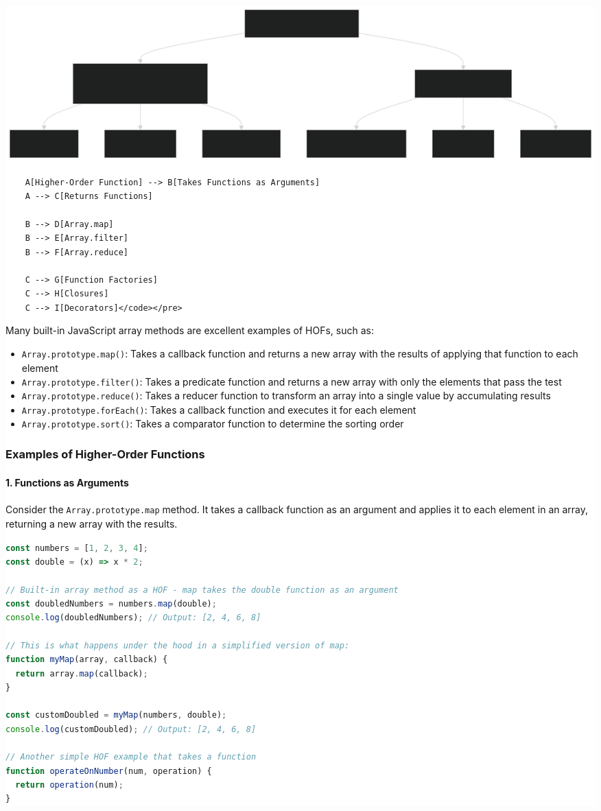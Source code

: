 ![Graph diagram](/api/articles/dark/hoc-and-currying-0.svg)

```mermaidgraph TD
    A[Higher-Order Function] --> B[Takes Functions as Arguments]
    A --> C[Returns Functions]
    
    B --> D[Array.map]
    B --> E[Array.filter]
    B --> F[Array.reduce]
    
    C --> G[Function Factories]
    C --> H[Closures]
    C --> I[Decorators]</code></pre>
```

Many built-in JavaScript array methods are excellent examples of HOFs, such as:

- `Array.prototype.map()`: Takes a callback function and returns a new array with the results of applying that function to each element
- `Array.prototype.filter()`: Takes a predicate function and returns a new array with only the elements that pass the test
- `Array.prototype.reduce()`: Takes a reducer function to transform an array into a single value by accumulating results
- `Array.prototype.forEach()`: Takes a callback function and executes it for each element
- `Array.prototype.sort()`: Takes a comparator function to determine the sorting order

### Examples of Higher-Order Functions

#### 1. Functions as Arguments

Consider the `Array.prototype.map` method. It takes a callback function as an argument and applies it to each element in an array, returning a new array with the results.

```javascript
const numbers = [1, 2, 3, 4];
const double = (x) => x * 2;

// Built-in array method as a HOF - map takes the double function as an argument
const doubledNumbers = numbers.map(double); 
console.log(doubledNumbers); // Output: [2, 4, 6, 8]

// This is what happens under the hood in a simplified version of map:
function myMap(array, callback) {
  return array.map(callback);
}

const customDoubled = myMap(numbers, double);
console.log(customDoubled); // Output: [2, 4, 6, 8]

// Another simple HOF example that takes a function
function operateOnNumber(num, operation) {
  return operation(num);
}

```